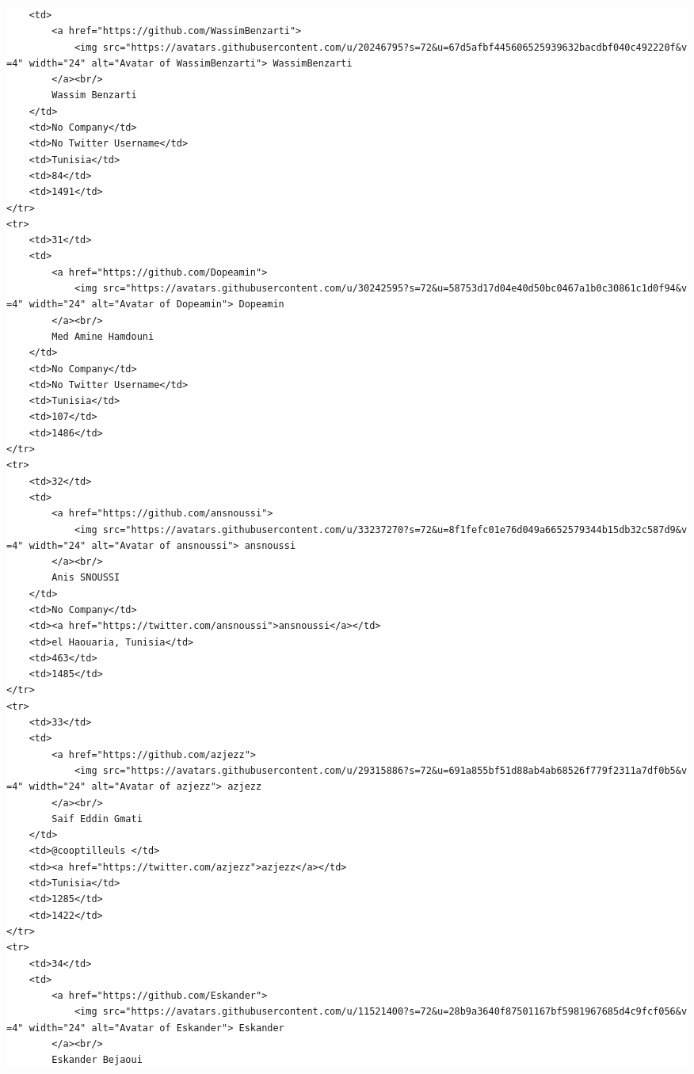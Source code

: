 		<td>
			<a href="https://github.com/WassimBenzarti">
				<img src="https://avatars.githubusercontent.com/u/20246795?s=72&u=67d5afbf445606525939632bacdbf040c492220f&v=4" width="24" alt="Avatar of WassimBenzarti"> WassimBenzarti
			</a><br/>
			Wassim Benzarti
		</td>
		<td>No Company</td>
		<td>No Twitter Username</td>
		<td>Tunisia</td>
		<td>84</td>
		<td>1491</td>
	</tr>
	<tr>
		<td>31</td>
		<td>
			<a href="https://github.com/Dopeamin">
				<img src="https://avatars.githubusercontent.com/u/30242595?s=72&u=58753d17d04e40d50bc0467a1b0c30861c1d0f94&v=4" width="24" alt="Avatar of Dopeamin"> Dopeamin
			</a><br/>
			Med Amine Hamdouni
		</td>
		<td>No Company</td>
		<td>No Twitter Username</td>
		<td>Tunisia</td>
		<td>107</td>
		<td>1486</td>
	</tr>
	<tr>
		<td>32</td>
		<td>
			<a href="https://github.com/ansnoussi">
				<img src="https://avatars.githubusercontent.com/u/33237270?s=72&u=8f1fefc01e76d049a6652579344b15db32c587d9&v=4" width="24" alt="Avatar of ansnoussi"> ansnoussi
			</a><br/>
			Anis SNOUSSI
		</td>
		<td>No Company</td>
		<td><a href="https://twitter.com/ansnoussi">ansnoussi</a></td>
		<td>el Haouaria, Tunisia</td>
		<td>463</td>
		<td>1485</td>
	</tr>
	<tr>
		<td>33</td>
		<td>
			<a href="https://github.com/azjezz">
				<img src="https://avatars.githubusercontent.com/u/29315886?s=72&u=691a855bf51d88ab4ab68526f779f2311a7df0b5&v=4" width="24" alt="Avatar of azjezz"> azjezz
			</a><br/>
			Saif Eddin Gmati
		</td>
		<td>@cooptilleuls </td>
		<td><a href="https://twitter.com/azjezz">azjezz</a></td>
		<td>Tunisia</td>
		<td>1285</td>
		<td>1422</td>
	</tr>
	<tr>
		<td>34</td>
		<td>
			<a href="https://github.com/Eskander">
				<img src="https://avatars.githubusercontent.com/u/11521400?s=72&u=28b9a3640f87501167bf5981967685d4c9fcf056&v=4" width="24" alt="Avatar of Eskander"> Eskander
			</a><br/>
			Eskander Bejaoui